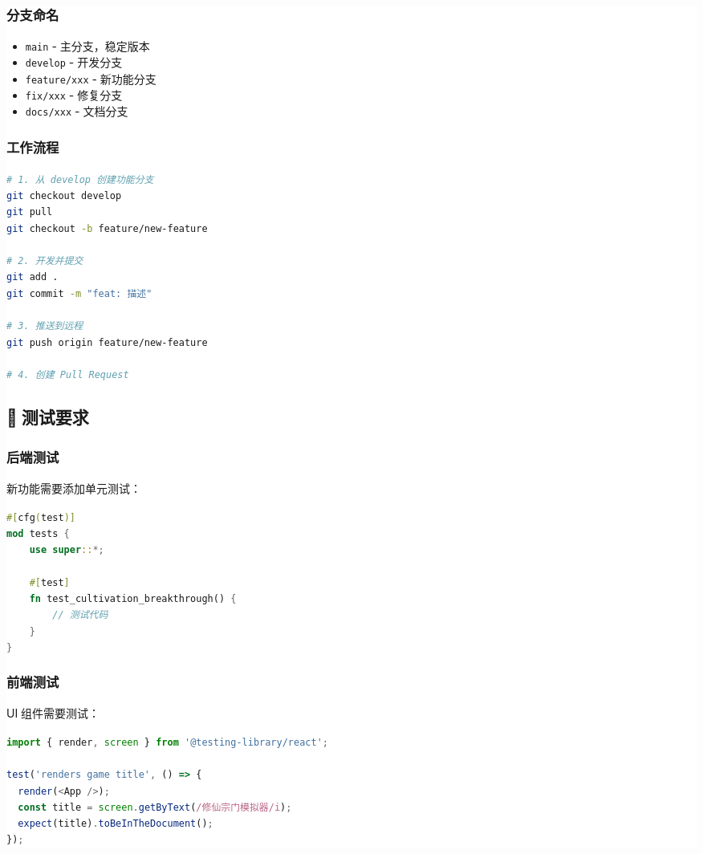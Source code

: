 ### 分支命名

- `main` - 主分支，稳定版本
- `develop` - 开发分支
- `feature/xxx` - 新功能分支
- `fix/xxx` - 修复分支
- `docs/xxx` - 文档分支

### 工作流程

```bash
# 1. 从 develop 创建功能分支
git checkout develop
git pull
git checkout -b feature/new-feature

# 2. 开发并提交
git add .
git commit -m "feat: 描述"

# 3. 推送到远程
git push origin feature/new-feature

# 4. 创建 Pull Request
```

## 🧪 测试要求

### 后端测试

新功能需要添加单元测试：

```rust
#[cfg(test)]
mod tests {
    use super::*;

    #[test]
    fn test_cultivation_breakthrough() {
        // 测试代码
    }
}
```

### 前端测试

UI 组件需要测试：

```typescript
import { render, screen } from '@testing-library/react';

test('renders game title', () => {
  render(<App />);
  const title = screen.getByText(/修仙宗门模拟器/i);
  expect(title).toBeInTheDocument();
});
```

